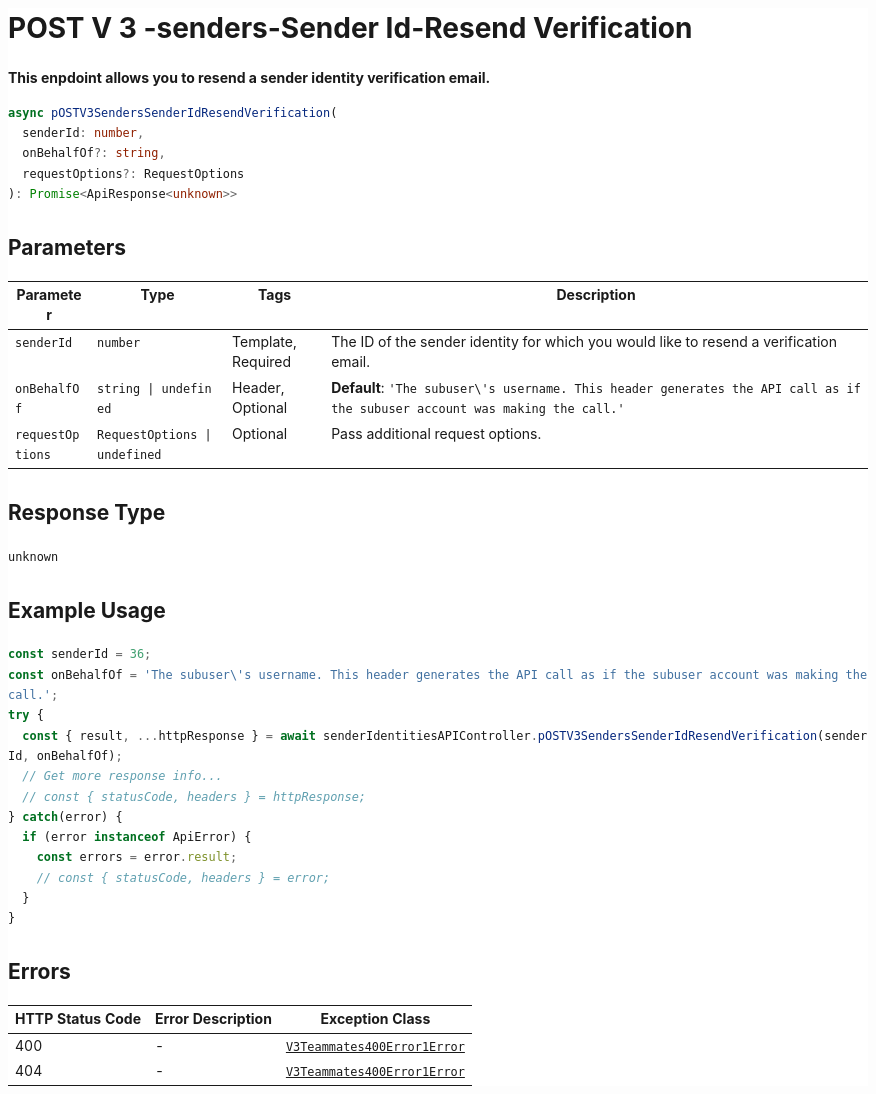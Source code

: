 
# POST V 3 -senders-Sender Id-Resend Verification

**This enpdoint allows you to resend a sender identity verification email.**

```ts
async pOSTV3SendersSenderIdResendVerification(
  senderId: number,
  onBehalfOf?: string,
  requestOptions?: RequestOptions
): Promise<ApiResponse<unknown>>
```

## Parameters

| Parameter | Type | Tags | Description |
|  --- | --- | --- | --- |
| `senderId` | `number` | Template, Required | The ID of the sender identity for which you would like to resend a verification email. |
| `onBehalfOf` | `string \| undefined` | Header, Optional | **Default**: `'The subuser\'s username. This header generates the API call as if the subuser account was making the call.'` |
| `requestOptions` | `RequestOptions \| undefined` | Optional | Pass additional request options. |

## Response Type

`unknown`

## Example Usage

```ts
const senderId = 36;
const onBehalfOf = 'The subuser\'s username. This header generates the API call as if the subuser account was making the call.';
try {
  const { result, ...httpResponse } = await senderIdentitiesAPIController.pOSTV3SendersSenderIdResendVerification(senderId, onBehalfOf);
  // Get more response info...
  // const { statusCode, headers } = httpResponse;
} catch(error) {
  if (error instanceof ApiError) {
    const errors = error.result;
    // const { statusCode, headers } = error;
  }
}
```

## Errors

| HTTP Status Code | Error Description | Exception Class |
|  --- | --- | --- |
| 400 | - | [`V3Teammates400Error1Error`](../../doc/models/v3-teammates-400-error-1-error.md) |
| 404 | - | [`V3Teammates400Error1Error`](../../doc/models/v3-teammates-400-error-1-error.md) |


